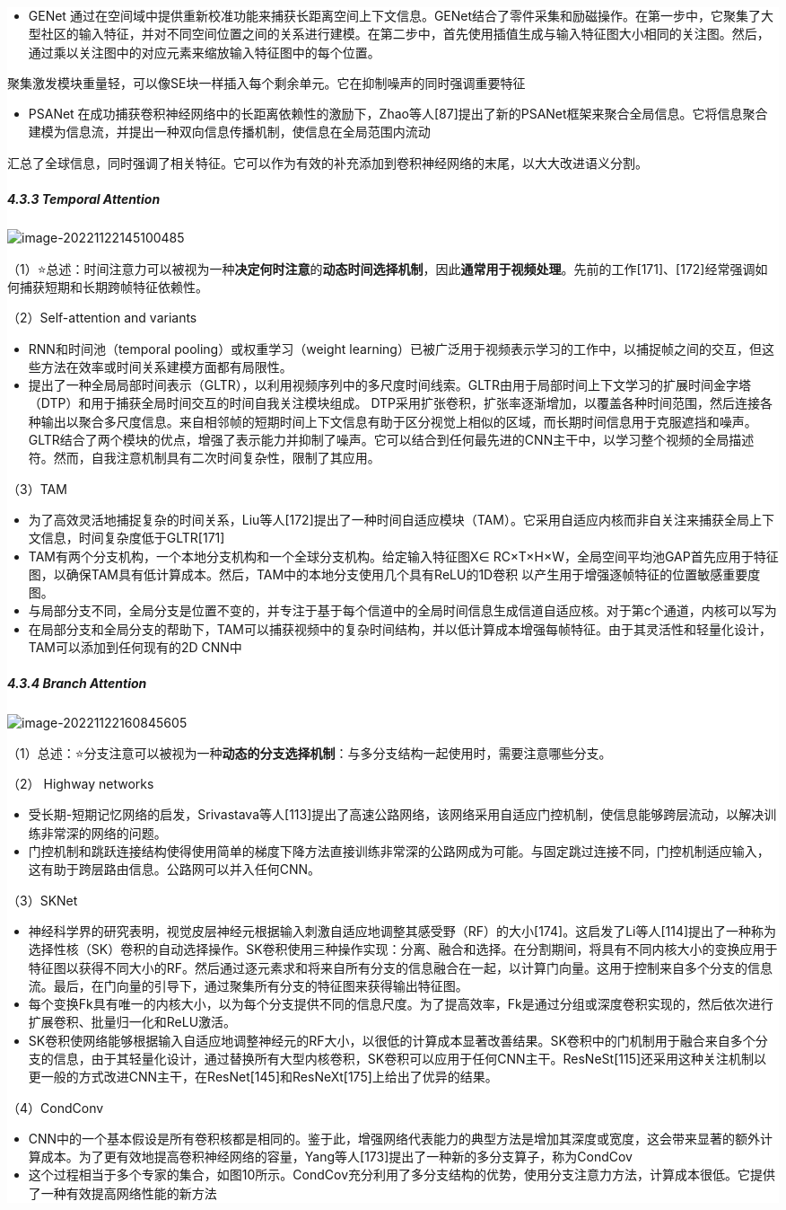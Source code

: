 - GENet 通过在空间域中提供重新校准功能来捕获长距离空间上下文信息。GENet结合了零件采集和励磁操作。在第一步中，它聚集了大型社区的输入特征，并对不同空间位置之间的关系进行建模。在第二步中，首先使用插值生成与输入特征图大小相同的关注图。然后，通过乘以关注图中的对应元素来缩放输入特征图中的每个位置。

聚集激发模块重量轻，可以像SE块一样插入每个剩余单元。它在抑制噪声的同时强调重要特征

- PSANet 在成功捕获卷积神经网络中的长距离依赖性的激励下，Zhao等人[87]提出了新的PSANet框架来聚合全局信息。它将信息聚合建模为信息流，并提出一种双向信息传播机制，使信息在全局范围内流动

汇总了全球信息，同时强调了相关特征。它可以作为有效的补充添加到卷积神经网络的末尾，以大大改进语义分割。 

##### 4.3.3 Temporal Attention

![image-20221122145100485](C:\Users\china\AppData\Roaming\Typora\typora-user-images\image-20221122145100485.png)

（1）⭐总述：时间注意力可以被视为一种**决定何时注意**的**动态时间选择机制**，因此**通常用于视频处理**。先前的工作[171]、[172]经常强调如何捕获短期和长期跨帧特征依赖性。

（2）Self-attention and variants

- RNN和时间池（temporal  pooling）或权重学习（weight learning）已被广泛用于视频表示学习的工作中，以捕捉帧之间的交互，但这些方法在效率或时间关系建模方面都有局限性。 
- 提出了一种全局局部时间表示（GLTR），以利用视频序列中的多尺度时间线索。GLTR由用于局部时间上下文学习的扩展时间金字塔（DTP）和用于捕获全局时间交互的时间自我关注模块组成。 DTP采用扩张卷积，扩张率逐渐增加，以覆盖各种时间范围，然后连接各种输出以聚合多尺度信息。来自相邻帧的短期时间上下文信息有助于区分视觉上相似的区域，而长期时间信息用于克服遮挡和噪声。GLTR结合了两个模块的优点，增强了表示能力并抑制了噪声。它可以结合到任何最先进的CNN主干中，以学习整个视频的全局描述符。然而，自我注意机制具有二次时间复杂性，限制了其应用。

（3）TAM 

- 为了高效灵活地捕捉复杂的时间关系，Liu等人[172]提出了一种时间自适应模块（TAM）。它采用自适应内核而非自关注来捕获全局上下文信息，时间复杂度低于GLTR[171]
- TAM有两个分支机构，一个本地分支机构和一个全球分支机构。给定输入特征图X∈  RC×T×H×W，全局空间平均池GAP首先应用于特征图，以确保TAM具有低计算成本。然后，TAM中的本地分支使用几个具有ReLU的1D卷积 以产生用于增强逐帧特征的位置敏感重要度图。
- 与局部分支不同，全局分支是位置不变的，并专注于基于每个信道中的全局时间信息生成信道自适应核。对于第c个通道，内核可以写为 
- 在局部分支和全局分支的帮助下，TAM可以捕获视频中的复杂时间结构，并以低计算成本增强每帧特征。由于其灵活性和轻量化设计，TAM可以添加到任何现有的2D CNN中

##### 4.3.4 Branch Attention

![image-20221122160845605](C:\Users\china\AppData\Roaming\Typora\typora-user-images\image-20221122160845605.png)

（1）总述：⭐分支注意可以被视为一种**动态的分支选择机制**：与多分支结构一起使用时，需要注意哪些分支。

（2） Highway networks

- 受长期-短期记忆网络的启发，Srivastava等人[113]提出了高速公路网络，该网络采用自适应门控机制，使信息能够跨层流动，以解决训练非常深的网络的问题。
- 门控机制和跳跃连接结构使得使用简单的梯度下降方法直接训练非常深的公路网成为可能。与固定跳过连接不同，门控机制适应输入，这有助于跨层路由信息。公路网可以并入任何CNN。 

（3）SKNet

- 神经科学界的研究表明，视觉皮层神经元根据输入刺激自适应地调整其感受野（RF）的大小[174]。这启发了Li等人[114]提出了一种称为选择性核（SK）卷积的自动选择操作。SK卷积使用三种操作实现：分离、融合和选择。在分割期间，将具有不同内核大小的变换应用于特征图以获得不同大小的RF。然后通过逐元素求和将来自所有分支的信息融合在一起，以计算门向量。这用于控制来自多个分支的信息流。最后，在门向量的引导下，通过聚集所有分支的特征图来获得输出特征图。
- 每个变换Fk具有唯一的内核大小，以为每个分支提供不同的信息尺度。为了提高效率，Fk是通过分组或深度卷积实现的，然后依次进行扩展卷积、批量归一化和ReLU激活。
- SK卷积使网络能够根据输入自适应地调整神经元的RF大小，以很低的计算成本显著改善结果。SK卷积中的门机制用于融合来自多个分支的信息，由于其轻量化设计，通过替换所有大型内核卷积，SK卷积可以应用于任何CNN主干。ResNeSt[115]还采用这种关注机制以更一般的方式改进CNN主干，在ResNet[145]和ResNeXt[175]上给出了优异的结果。

（4）CondConv

- CNN中的一个基本假设是所有卷积核都是相同的。鉴于此，增强网络代表能力的典型方法是增加其深度或宽度，这会带来显著的额外计算成本。为了更有效地提高卷积神经网络的容量，Yang等人[173]提出了一种新的多分支算子，称为CondCov 
- 这个过程相当于多个专家的集合，如图10所示。CondCov充分利用了多分支结构的优势，使用分支注意力方法，计算成本很低。它提供了一种有效提高网络性能的新方法 
